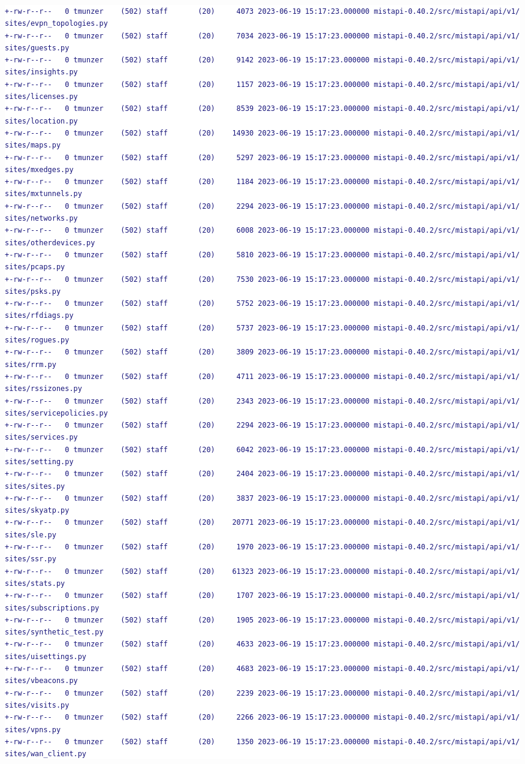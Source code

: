 ```diff
+-rw-r--r--   0 tmunzer    (502) staff       (20)     4073 2023-06-19 15:17:23.000000 mistapi-0.40.2/src/mistapi/api/v1/sites/evpn_topologies.py
+-rw-r--r--   0 tmunzer    (502) staff       (20)     7034 2023-06-19 15:17:23.000000 mistapi-0.40.2/src/mistapi/api/v1/sites/guests.py
+-rw-r--r--   0 tmunzer    (502) staff       (20)     9142 2023-06-19 15:17:23.000000 mistapi-0.40.2/src/mistapi/api/v1/sites/insights.py
+-rw-r--r--   0 tmunzer    (502) staff       (20)     1157 2023-06-19 15:17:23.000000 mistapi-0.40.2/src/mistapi/api/v1/sites/licenses.py
+-rw-r--r--   0 tmunzer    (502) staff       (20)     8539 2023-06-19 15:17:23.000000 mistapi-0.40.2/src/mistapi/api/v1/sites/location.py
+-rw-r--r--   0 tmunzer    (502) staff       (20)    14930 2023-06-19 15:17:23.000000 mistapi-0.40.2/src/mistapi/api/v1/sites/maps.py
+-rw-r--r--   0 tmunzer    (502) staff       (20)     5297 2023-06-19 15:17:23.000000 mistapi-0.40.2/src/mistapi/api/v1/sites/mxedges.py
+-rw-r--r--   0 tmunzer    (502) staff       (20)     1184 2023-06-19 15:17:23.000000 mistapi-0.40.2/src/mistapi/api/v1/sites/mxtunnels.py
+-rw-r--r--   0 tmunzer    (502) staff       (20)     2294 2023-06-19 15:17:23.000000 mistapi-0.40.2/src/mistapi/api/v1/sites/networks.py
+-rw-r--r--   0 tmunzer    (502) staff       (20)     6008 2023-06-19 15:17:23.000000 mistapi-0.40.2/src/mistapi/api/v1/sites/otherdevices.py
+-rw-r--r--   0 tmunzer    (502) staff       (20)     5810 2023-06-19 15:17:23.000000 mistapi-0.40.2/src/mistapi/api/v1/sites/pcaps.py
+-rw-r--r--   0 tmunzer    (502) staff       (20)     7530 2023-06-19 15:17:23.000000 mistapi-0.40.2/src/mistapi/api/v1/sites/psks.py
+-rw-r--r--   0 tmunzer    (502) staff       (20)     5752 2023-06-19 15:17:23.000000 mistapi-0.40.2/src/mistapi/api/v1/sites/rfdiags.py
+-rw-r--r--   0 tmunzer    (502) staff       (20)     5737 2023-06-19 15:17:23.000000 mistapi-0.40.2/src/mistapi/api/v1/sites/rogues.py
+-rw-r--r--   0 tmunzer    (502) staff       (20)     3809 2023-06-19 15:17:23.000000 mistapi-0.40.2/src/mistapi/api/v1/sites/rrm.py
+-rw-r--r--   0 tmunzer    (502) staff       (20)     4711 2023-06-19 15:17:23.000000 mistapi-0.40.2/src/mistapi/api/v1/sites/rssizones.py
+-rw-r--r--   0 tmunzer    (502) staff       (20)     2343 2023-06-19 15:17:23.000000 mistapi-0.40.2/src/mistapi/api/v1/sites/servicepolicies.py
+-rw-r--r--   0 tmunzer    (502) staff       (20)     2294 2023-06-19 15:17:23.000000 mistapi-0.40.2/src/mistapi/api/v1/sites/services.py
+-rw-r--r--   0 tmunzer    (502) staff       (20)     6042 2023-06-19 15:17:23.000000 mistapi-0.40.2/src/mistapi/api/v1/sites/setting.py
+-rw-r--r--   0 tmunzer    (502) staff       (20)     2404 2023-06-19 15:17:23.000000 mistapi-0.40.2/src/mistapi/api/v1/sites/sites.py
+-rw-r--r--   0 tmunzer    (502) staff       (20)     3837 2023-06-19 15:17:23.000000 mistapi-0.40.2/src/mistapi/api/v1/sites/skyatp.py
+-rw-r--r--   0 tmunzer    (502) staff       (20)    20771 2023-06-19 15:17:23.000000 mistapi-0.40.2/src/mistapi/api/v1/sites/sle.py
+-rw-r--r--   0 tmunzer    (502) staff       (20)     1970 2023-06-19 15:17:23.000000 mistapi-0.40.2/src/mistapi/api/v1/sites/ssr.py
+-rw-r--r--   0 tmunzer    (502) staff       (20)    61323 2023-06-19 15:17:23.000000 mistapi-0.40.2/src/mistapi/api/v1/sites/stats.py
+-rw-r--r--   0 tmunzer    (502) staff       (20)     1707 2023-06-19 15:17:23.000000 mistapi-0.40.2/src/mistapi/api/v1/sites/subscriptions.py
+-rw-r--r--   0 tmunzer    (502) staff       (20)     1905 2023-06-19 15:17:23.000000 mistapi-0.40.2/src/mistapi/api/v1/sites/synthetic_test.py
+-rw-r--r--   0 tmunzer    (502) staff       (20)     4633 2023-06-19 15:17:23.000000 mistapi-0.40.2/src/mistapi/api/v1/sites/uisettings.py
+-rw-r--r--   0 tmunzer    (502) staff       (20)     4683 2023-06-19 15:17:23.000000 mistapi-0.40.2/src/mistapi/api/v1/sites/vbeacons.py
+-rw-r--r--   0 tmunzer    (502) staff       (20)     2239 2023-06-19 15:17:23.000000 mistapi-0.40.2/src/mistapi/api/v1/sites/visits.py
+-rw-r--r--   0 tmunzer    (502) staff       (20)     2266 2023-06-19 15:17:23.000000 mistapi-0.40.2/src/mistapi/api/v1/sites/vpns.py
+-rw-r--r--   0 tmunzer    (502) staff       (20)     1350 2023-06-19 15:17:23.000000 mistapi-0.40.2/src/mistapi/api/v1/sites/wan_client.py
```